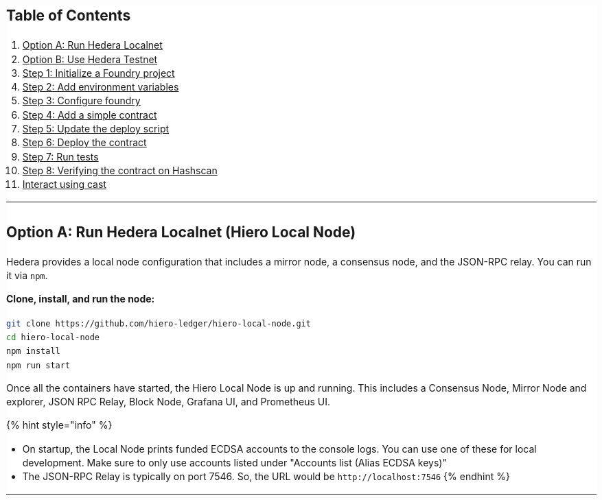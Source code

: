 ## Table of Contents

1. [Option A: Run Hedera Localnet](configuring-foundry-with-hedera-localnet-testnet-a-step-by-step-guide.md#option-a-run-hedera-localnet-hiero-local-node)
2. [Option B: Use Hedera Testnet](configuring-foundry-with-hedera-localnet-testnet-a-step-by-step-guide.md#option-b-use-hedera-testnet-hashio)
3. [Step 1: Initialize a Foundry project](configuring-foundry-with-hedera-localnet-testnet-a-step-by-step-guide.md#step-1-initialize-a-foundry-project)
4. [Step 2: Add environment variables](configuring-foundry-with-hedera-localnet-testnet-a-step-by-step-guide.md#step-2-add-environment-variables)
5. [Step 3: Configure foundry](configuring-foundry-with-hedera-localnet-testnet-a-step-by-step-guide.md#step-3-configure-foundry.toml)
6. [Step 4: Add a simple contract](configuring-foundry-with-hedera-localnet-testnet-a-step-by-step-guide.md#step-4-add-a-simple-contract)
7. [Step 5: Update the deploy script](configuring-foundry-with-hedera-localnet-testnet-a-step-by-step-guide.md#step-5-update-the-deploy-script)
8. [Step 6: Deploy the contract](configuring-foundry-with-hedera-localnet-testnet-a-step-by-step-guide.md#step-6-deploy-the-contract)
9. [Step 7: Run tests](configuring-foundry-with-hedera-localnet-testnet-a-step-by-step-guide.md#step-7-run-tests)
10. [Step 8: Verifying the contract on Hashscan](configuring-foundry-with-hedera-localnet-testnet-a-step-by-step-guide.md#step-8-verifying-the-contract-on-hashscan)
11. [Interact using cast](configuring-foundry-with-hedera-localnet-testnet-a-step-by-step-guide.md#interact-using-cast)

***

## Option A: Run Hedera Localnet (Hiero Local Node)

Hedera provides a local node configuration that includes a mirror node, a consensus node, and the JSON-RPC relay. You can run it via `npm`.

**Clone, install, and run the node:**

```bash
git clone https://github.com/hiero-ledger/hiero-local-node.git
cd hiero-local-node
npm install
npm run start
```

Once all the containers have started, the Hiero Local Node is up and running. This includes a Consensus Node, Mirror Node and explorer, JSON RPC Relay, Block Node, Grafana UI, and Prometheus UI. &#x20;

{% hint style="info" %}
* On startup, the Local Node prints funded ECDSA accounts to the console logs. You can use one of these for local development. Make sure to only use accounts listed under "Accounts list (Alias ECDSA keys)"
* The JSON-RPC Relay is typically on port 7546. So, the URL would be `http://localhost:7546`
{% endhint %}

***
